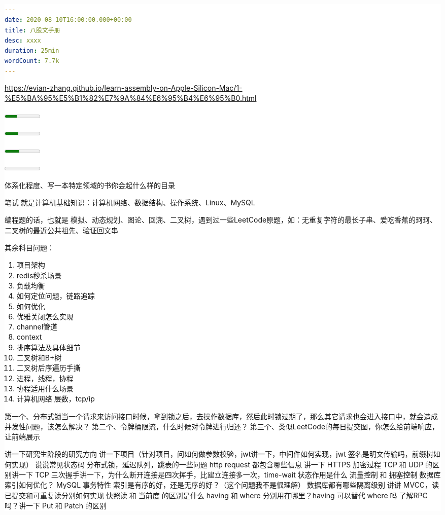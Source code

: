 ```yaml
---
date: 2020-08-10T16:00:00.000+00:00
title: 八股文手册
desc: xxxx
duration: 25min
wordCount: 7.7k
---
```


https://evian-zhang.github.io/learn-assembly-on-Apple-Silicon-Mac/1-%E5%BA%95%E5%B1%82%E7%9A%84%E6%95%B4%E6%95%B0.html

<meter min="0" max="243" value="83" /> <strong> {{ Number(83/243*100).toFixed(2) }}% </strong> `(83/243)` <Badge text="P1" type="danger"/>

<meter min="0" max="109" value="41" /> <strong> {{ Number(41/109*100).toFixed(2) }}% </strong> `(41/109)` _DANGER_P0_

<meter min="0" max="103" value="42" /> <strong> {{ Number(42/103*100).toFixed(2) }}% </strong> `(42/103)` _WARNING_P1_

<meter min="0" max="45" value="0" /> <strong> {{ Number(0/34*100).toFixed(2) }}% </strong> `(0/34)` _INFO_P2_

体系化程度、写一本特定领域的书你会起什么样的目录

笔试 就是计算机基础知识：计算机网络、数据结构、操作系统、Linux、MySQL

编程题的话，也就是 模拟、动态规划、图论、回溯、二叉树，遇到过一些LeetCode原题，如：无重复字符的最长子串、爱吃香蕉的珂珂、二叉树的最近公共祖先、验证回文串

其余科目问题：

1. 项目架构
2. redis秒杀场景
3. 负载均衡
4. 如何定位问题，链路追踪
5. 如何优化
6. 优雅关闭怎么实现
7. channel管道
8. context
9. 排序算法及具体细节
10. 二叉树和B+树
11. 二叉树后序遍历手撕
12. 进程，线程，协程
13. 协程适用什么场景
14. 计算机网络 层数，tcp/ip

第一个、分布式锁当一个请求来访问接口时候，拿到锁之后，去操作数据库，然后此时锁过期了，那么其它请求也会进入接口中，就会造成并发性问题，该怎么解决？
第二个、令牌桶限流，什么时候对令牌进行归还？ 第三个、类似LeetCode的每日提交图，你怎么给前端响应，让前端展示

讲一下研究生阶段的研究方向
讲一下项目（针对项目，问如何做参数校验，jwt讲一下，中间件如何实现，jwt 签名是明文传输吗，前缀树如何实现）
说说常见状态码
分布式锁，延迟队列，跳表的一些问题
http request 都包含哪些信息
讲一下 HTTPS 加密过程
TCP 和 UDP 的区别讲一下
TCP 三次握手讲一下，为什么断开连接是四次挥手，比建立连接多一次，time-wait 状态作用是什么
流量控制 和 拥塞控制
数据库索引如何优化？
MySQL 事务特性
索引是有序的好，还是无序的好？（这个问题我不是很理解）
数据库都有哪些隔离级别
讲讲 MVCC，读已提交和可重复读分别如何实现
快照读 和 当前度 的区别是什么
having 和 where 分别用在哪里？having 可以替代 where 吗
了解RPC吗？讲一下
Put 和 Patch 的区别